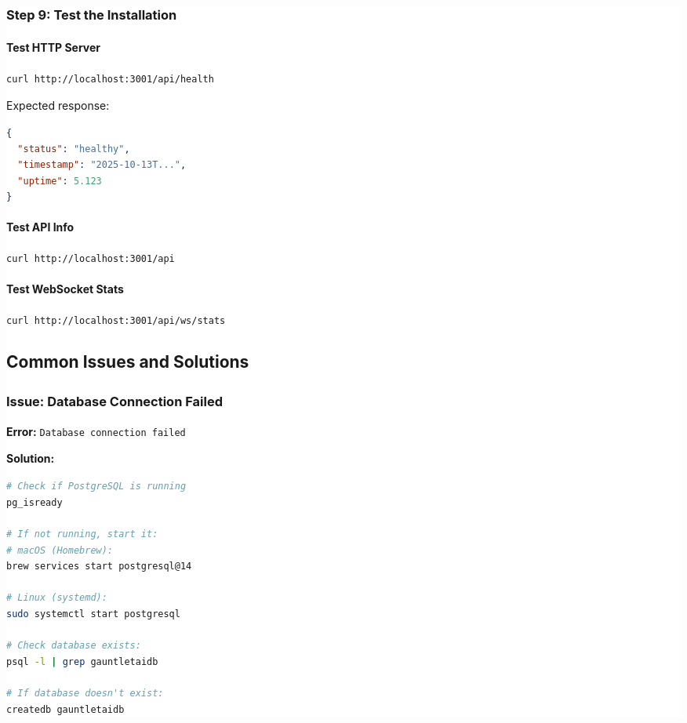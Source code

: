 ```
```

### Step 9: Test the Installation

#### Test HTTP Server
```bash
curl http://localhost:3001/api/health
```

Expected response:
```json
{
  "status": "healthy",
  "timestamp": "2025-10-13T...",
  "uptime": 5.123
}
```

#### Test API Info
```bash
curl http://localhost:3001/api
```

#### Test WebSocket Stats
```bash
curl http://localhost:3001/api/ws/stats
```

## Common Issues and Solutions

### Issue: Database Connection Failed

**Error:** `Database connection failed`

**Solution:**
```bash
# Check if PostgreSQL is running
pg_isready

# If not running, start it:
# macOS (Homebrew):
brew services start postgresql@14

# Linux (systemd):
sudo systemctl start postgresql

# Check database exists:
psql -l | grep gauntletaidb

# If database doesn't exist:
createdb gauntletaidb
```
